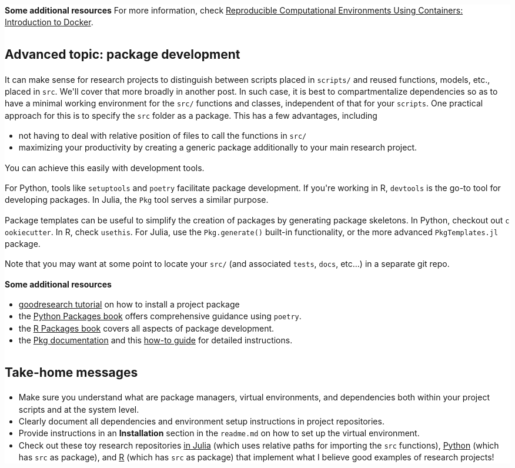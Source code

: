 **Some additional resources**
For more information, check [Reproducible Computational Environments Using Containers: Introduction to Docker](https://carpentries-incubator.github.io/docker-introduction/).


## Advanced topic: package development

It can make sense for research projects to distinguish between scripts placed in `scripts/` and reused functions, models, etc., placed in `src`. We'll cover that more broadly in another post. In such case, it is best to compartmentalize dependencies so as to have a minimal working environment for the `src/` functions and classes, independent of that for your `scripts`. One practical approach for this is to specify the `src` folder as a package. This has a few advantages, including

- not having to deal with relative position of files to call the functions in `src/`
- maximizing your productivity by creating a generic package additionally to your main research project.

You can achieve this easily with development tools.

For Python, tools like `setuptools` and `poetry` facilitate package development. If you're working in R, `devtools` is the go-to tool for developing packages. In Julia, the `Pkg` tool serves a similar purpose.

Package templates can be useful to simplify the creation of packages by generating package skeletons. In Python, checkout out `cookiecutter`. In R, check `usethis`. For Julia, use the `Pkg.generate()` built-in functionality, or the more advanced `PkgTemplates.jl` package.

Note that you may want at some point to locate your `src/` (and associated `tests`, `docs`, etc...) in a separate git repo.

**Some additional resources**
- [goodresearch tutorial](https://goodresearch.dev/setup#install-a-project-package) on how to install a project package
- the [Python Packages book](https://py-pkgs.org/) offers comprehensive guidance using `poetry`.
- the [R Packages book](https://r-pkgs.org/) covers all aspects of package development.
- the [Pkg documentation](https://pkgdocs.julialang.org/v1/) and this [how-to guide](https://julialang.org/contribute/developing_package/) for detailed instructions.


## Take-home messages
- Make sure you understand what are package managers, virtual environments, and dependencies both within your project scripts and at the system level.
- Clearly document all dependencies and environment setup instructions in project repositories.
- Provide instructions in an **Installation** section in the `readme.md` on how to set up the virtual environment.
- Check out these toy research repositories [in Julia](https://github.com/mauro3/toy-research-project-breithorn) (which uses relative paths for importing the `src` functions), [Python](https://github.com/vboussange/rere) (which has `src` as package), and [R](https://github.com/vboussange/breithornToyProjectCORDS) (which has `src` as package) that implement what I believe good examples of research projects!